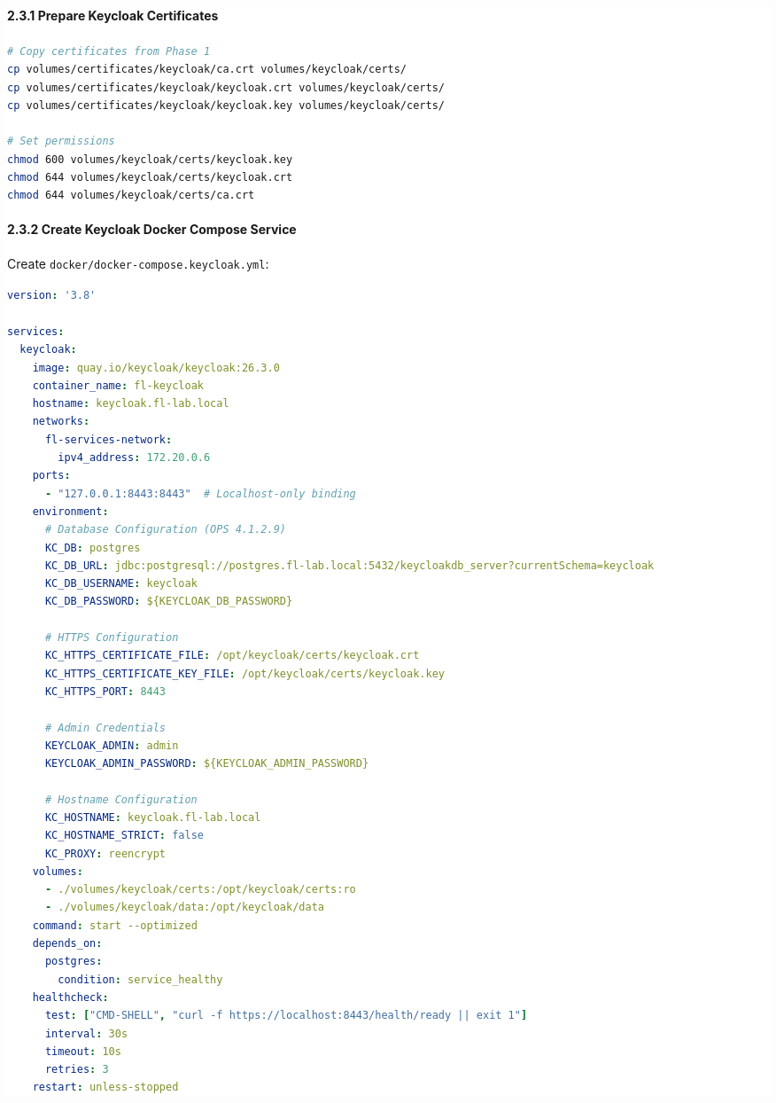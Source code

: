 #### 2.3.1 Prepare Keycloak Certificates

```bash
# Copy certificates from Phase 1
cp volumes/certificates/keycloak/ca.crt volumes/keycloak/certs/
cp volumes/certificates/keycloak/keycloak.crt volumes/keycloak/certs/
cp volumes/certificates/keycloak/keycloak.key volumes/keycloak/certs/

# Set permissions
chmod 600 volumes/keycloak/certs/keycloak.key
chmod 644 volumes/keycloak/certs/keycloak.crt
chmod 644 volumes/keycloak/certs/ca.crt
```

#### 2.3.2 Create Keycloak Docker Compose Service

Create `docker/docker-compose.keycloak.yml`:

```yaml
version: '3.8'

services:
  keycloak:
    image: quay.io/keycloak/keycloak:26.3.0
    container_name: fl-keycloak
    hostname: keycloak.fl-lab.local
    networks:
      fl-services-network:
        ipv4_address: 172.20.0.6
    ports:
      - "127.0.0.1:8443:8443"  # Localhost-only binding
    environment:
      # Database Configuration (OPS 4.1.2.9)
      KC_DB: postgres
      KC_DB_URL: jdbc:postgresql://postgres.fl-lab.local:5432/keycloakdb_server?currentSchema=keycloak
      KC_DB_USERNAME: keycloak
      KC_DB_PASSWORD: ${KEYCLOAK_DB_PASSWORD}

      # HTTPS Configuration
      KC_HTTPS_CERTIFICATE_FILE: /opt/keycloak/certs/keycloak.crt
      KC_HTTPS_CERTIFICATE_KEY_FILE: /opt/keycloak/certs/keycloak.key
      KC_HTTPS_PORT: 8443

      # Admin Credentials
      KEYCLOAK_ADMIN: admin
      KEYCLOAK_ADMIN_PASSWORD: ${KEYCLOAK_ADMIN_PASSWORD}

      # Hostname Configuration
      KC_HOSTNAME: keycloak.fl-lab.local
      KC_HOSTNAME_STRICT: false
      KC_PROXY: reencrypt
    volumes:
      - ./volumes/keycloak/certs:/opt/keycloak/certs:ro
      - ./volumes/keycloak/data:/opt/keycloak/data
    command: start --optimized
    depends_on:
      postgres:
        condition: service_healthy
    healthcheck:
      test: ["CMD-SHELL", "curl -f https://localhost:8443/health/ready || exit 1"]
      interval: 30s
      timeout: 10s
      retries: 3
    restart: unless-stopped
```